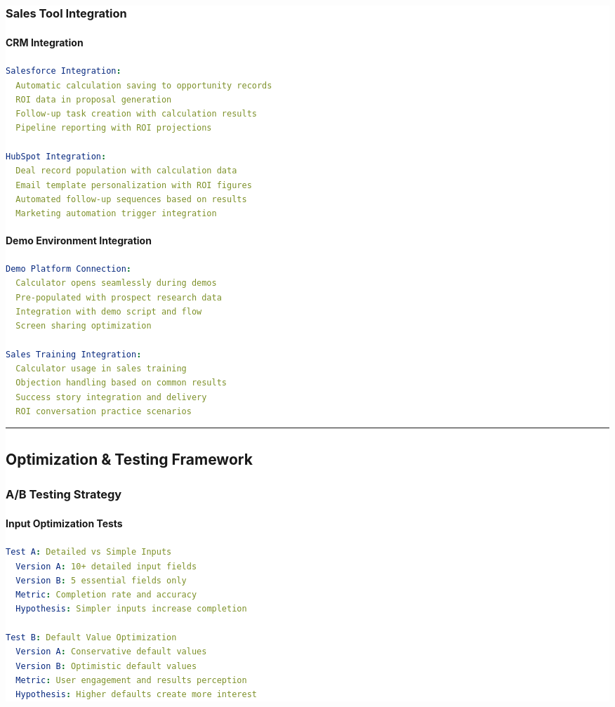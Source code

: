 ### Sales Tool Integration

#### CRM Integration
```yaml
Salesforce Integration:
  Automatic calculation saving to opportunity records
  ROI data in proposal generation
  Follow-up task creation with calculation results
  Pipeline reporting with ROI projections

HubSpot Integration:
  Deal record population with calculation data
  Email template personalization with ROI figures
  Automated follow-up sequences based on results
  Marketing automation trigger integration
```

#### Demo Environment Integration
```yaml
Demo Platform Connection:
  Calculator opens seamlessly during demos
  Pre-populated with prospect research data
  Integration with demo script and flow
  Screen sharing optimization

Sales Training Integration:
  Calculator usage in sales training
  Objection handling based on common results
  Success story integration and delivery
  ROI conversation practice scenarios
```

---

## Optimization & Testing Framework

### A/B Testing Strategy

#### Input Optimization Tests
```yaml
Test A: Detailed vs Simple Inputs
  Version A: 10+ detailed input fields
  Version B: 5 essential fields only
  Metric: Completion rate and accuracy
  Hypothesis: Simpler inputs increase completion

Test B: Default Value Optimization
  Version A: Conservative default values
  Version B: Optimistic default values
  Metric: User engagement and results perception
  Hypothesis: Higher defaults create more interest
```
